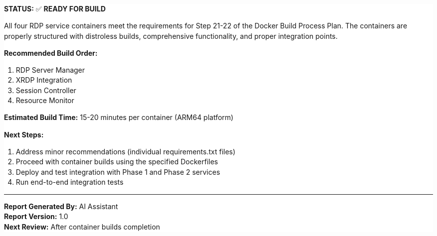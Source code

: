 **STATUS:** ✅ **READY FOR BUILD**

All four RDP service containers meet the requirements for Step 21-22 of the Docker Build Process Plan. The containers are properly structured with distroless builds, comprehensive functionality, and proper integration points.

**Recommended Build Order:**
1. RDP Server Manager
2. XRDP Integration
3. Session Controller
4. Resource Monitor

**Estimated Build Time:** 15-20 minutes per container (ARM64 platform)

**Next Steps:**
1. Address minor recommendations (individual requirements.txt files)
2. Proceed with container builds using the specified Dockerfiles
3. Deploy and test integration with Phase 1 and Phase 2 services
4. Run end-to-end integration tests

---

**Report Generated By:** AI Assistant  
**Report Version:** 1.0  
**Next Review:** After container builds completion
